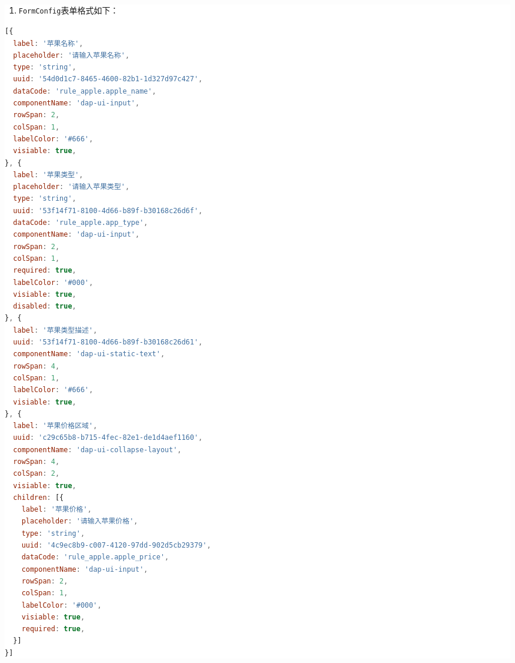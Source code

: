 1. `FormConfig`表单格式如下：
```js
[{
  label: '苹果名称',
  placeholder: '请输入苹果名称',
  type: 'string',
  uuid: '54d0d1c7-8465-4600-82b1-1d327d97c427',
  dataCode: 'rule_apple.apple_name',
  componentName: 'dap-ui-input',
  rowSpan: 2,
  colSpan: 1,
  labelColor: '#666',
  visiable: true,
}, {
  label: '苹果类型',
  placeholder: '请输入苹果类型',
  type: 'string',
  uuid: '53f14f71-8100-4d66-b89f-b30168c26d6f',
  dataCode: 'rule_apple.app_type',
  componentName: 'dap-ui-input',
  rowSpan: 2,
  colSpan: 1,
  required: true,
  labelColor: '#000',
  visiable: true,
  disabled: true,
}, {
  label: '苹果类型描述',
  uuid: '53f14f71-8100-4d66-b89f-b30168c26d61',
  componentName: 'dap-ui-static-text',
  rowSpan: 4,
  colSpan: 1,
  labelColor: '#666',
  visiable: true,
}, {
  label: '苹果价格区域',
  uuid: 'c29c65b8-b715-4fec-82e1-de1d4aef1160',
  componentName: 'dap-ui-collapse-layout',
  rowSpan: 4,
  colSpan: 2,
  visiable: true,
  children: [{
    label: '苹果价格',
    placeholder: '请输入苹果价格',
    type: 'string',
    uuid: '4c9ec8b9-c007-4120-97dd-902d5cb29379',
    dataCode: 'rule_apple.apple_price',
    componentName: 'dap-ui-input',
    rowSpan: 2,
    colSpan: 1,
    labelColor: '#000',
    visiable: true,
    required: true,
  }]
}]
```
